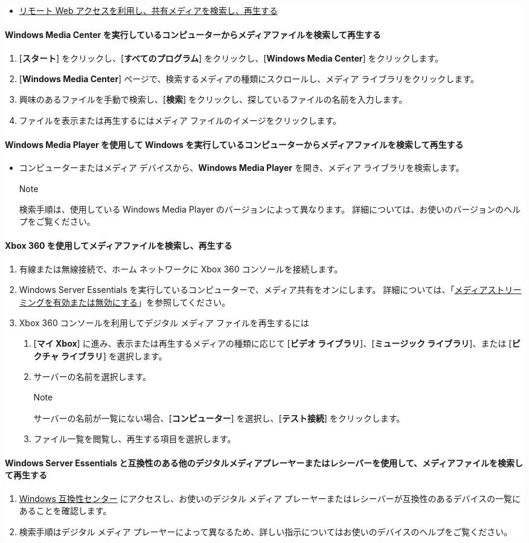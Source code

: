 -   [リモート Web アクセスを利用し、共有メディアを検索し、再生する](Play-Digital-Media-in-Windows-Server-Essentials.md#BKMK_RWA2)  


  
####  <a name="search-for-and-play-media-files-from-a-computer-that-is-running-windows-media-center"></a><a name="BKMK_WMC"></a>Windows Media Center を実行しているコンピューターからメディアファイルを検索して再生する  
  
1.  [**スタート**] をクリックし、[**すべてのプログラム**] をクリックし、[**Windows Media Center**] をクリックします。  
  
2.  [**Windows Media Center**] ページで、検索するメディアの種類にスクロールし、メディア ライブラリをクリックします。  
  
3.  興味のあるファイルを手動で検索し、[**検索**] をクリックし、探しているファイルの名前を入力します。  
  
4.  ファイルを表示または再生するにはメディア ファイルのイメージをクリックします。  
  
####  <a name="search-for-and-play-media-files-from-a-computer-that-is-running-windows-by-using-windows-media-player"></a><a name="BKMK_MWP"></a>Windows Media Player を使用して Windows を実行しているコンピューターからメディアファイルを検索して再生する  
  
-   コンピューターまたはメディア デバイスから、**Windows Media Player** を開き、メディア ライブラリを検索します。  
  
    > [!NOTE]
    >  検索手順は、使用している Windows Media Player のバージョンによって異なります。 詳細については、お使いのバージョンのヘルプをご覧ください。  
  
####  <a name="search-for-and-play-media-files-by-using-xbox-360"></a><a name="BKMK_Xbox"></a>Xbox 360 を使用してメディアファイルを検索し、再生する  
  
1.  有線または無線接続で、ホーム ネットワークに Xbox 360 コンソールを接続します。  
  
2.  Windows Server Essentials を実行しているコンピューターで、メディア共有をオンにします。 詳細については、「[メディアストリーミングを有効または無効にする](../manage/Manage-Digital-Media-in-Windows-Server-Essentials.md#BKMK_4)」を参照してください。  
  
3.  Xbox 360 コンソールを利用してデジタル メディア ファイルを再生するには  
  
    1.  [**マイ Xbox**] に進み、表示または再生するメディアの種類に応じて [**ビデオ ライブラリ**]、[**ミュージック ライブラリ**]、または [**ピクチャ ライブラリ**] を選択します。  
  
    2.  サーバーの名前を選択します。  
  
        > [!NOTE]
        >  サーバーの名前が一覧にない場合、[**コンピューター**] を選択し、[**テスト接続**] をクリックします。  
  
    3.  ファイル一覧を閲覧し、再生する項目を選択します。  
  
####  <a name="search-for-and-play-media-files-by-using-other-digital-media-players-or-receivers-that-are-compatible-with-windows-server-essentials"></a><a name="BKMK_Other"></a>Windows Server Essentials と互換性のある他のデジタルメディアプレーヤーまたはレシーバーを使用して、メディアファイルを検索して再生する  
  
1.  [Windows 互換性センター](https://www.microsoft.com/windows/compatibility/CompatCenter/Home) にアクセスし、お使いのデジタル メディア プレーヤーまたはレシーバーが互換性のあるデバイスの一覧にあることを確認します。  
  
2.  検索手順はデジタル メディア プレーヤーによって異なるため、詳しい指示についてはお使いのデバイスのヘルプをご覧ください。  
  
